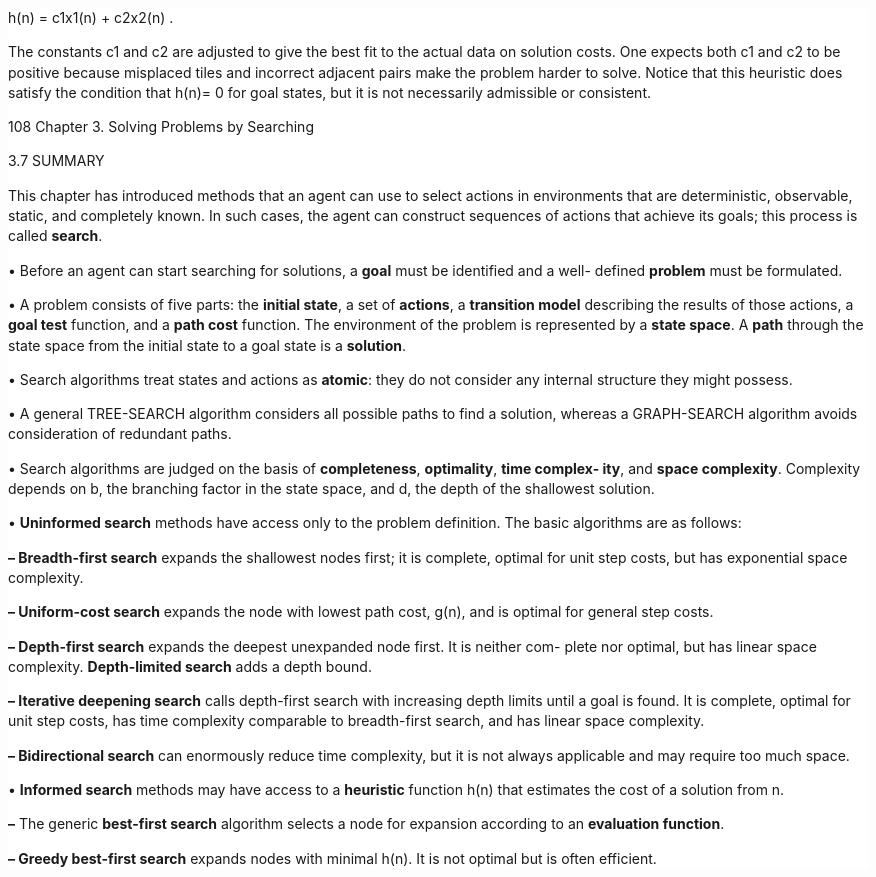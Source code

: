 h(n) = c1x1(n) + c2x2(n) .

The constants c1 and c2 are adjusted to give the best fit to the actual data on solution costs. One expects both c1 and c2 to be positive because misplaced tiles and incorrect adjacent pairs make the problem harder to solve. Notice that this heuristic does satisfy the condition that h(n)= 0 for goal states, but it is not necessarily admissible or consistent.  

108 Chapter 3. Solving Problems by Searching

3.7 SUMMARY

This chapter has introduced methods that an agent can use to select actions in environments that are deterministic, observable, static, and completely known. In such cases, the agent can construct sequences of actions that achieve its goals; this process is called **search**.

• Before an agent can start searching for solutions, a **goal** must be identified and a well- defined **problem** must be formulated.

• A problem consists of five parts: the **initial state**, a set of **actions**, a **transition model** describing the results of those actions, a **goal test** function, and a **path cost** function. The environment of the problem is represented by a **state space**. A **path** through the state space from the initial state to a goal state is a **solution**.

• Search algorithms treat states and actions as **atomic**: they do not consider any internal structure they might possess.

• A general TREE-SEARCH algorithm considers all possible paths to find a solution, whereas a GRAPH-SEARCH algorithm avoids consideration of redundant paths.

• Search algorithms are judged on the basis of **completeness**, **optimality**, **time complex- ity**, and **space complexity**. Complexity depends on b, the branching factor in the state space, and d, the depth of the shallowest solution.

• **Uninformed search** methods have access only to the problem definition. The basic algorithms are as follows:

**– Breadth-first search** expands the shallowest nodes first; it is complete, optimal for unit step costs, but has exponential space complexity.

**– Uniform-cost search** expands the node with lowest path cost, g(n), and is optimal for general step costs.

**– Depth-first search** expands the deepest unexpanded node first. It is neither com- plete nor optimal, but has linear space complexity. **Depth-limited search** adds a depth bound.

**– Iterative deepening search** calls depth-first search with increasing depth limits until a goal is found. It is complete, optimal for unit step costs, has time complexity comparable to breadth-first search, and has linear space complexity.

**– Bidirectional search** can enormously reduce time complexity, but it is not always applicable and may require too much space.

• **Informed search** methods may have access to a **heuristic** function h(n) that estimates the cost of a solution from n.

**–** The generic **best-first search** algorithm selects a node for expansion according to an **evaluation function**.

**– Greedy best-first search** expands nodes with minimal h(n). It is not optimal but is often efficient.  
